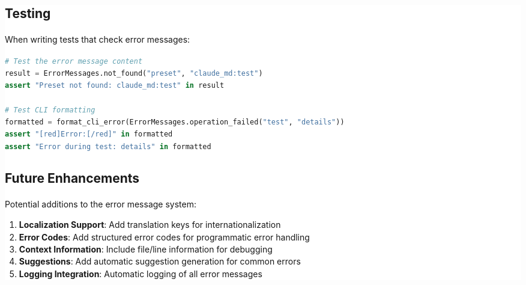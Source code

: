 ## Testing

When writing tests that check error messages:

```python
# Test the error message content
result = ErrorMessages.not_found("preset", "claude_md:test")
assert "Preset not found: claude_md:test" in result

# Test CLI formatting
formatted = format_cli_error(ErrorMessages.operation_failed("test", "details"))
assert "[red]Error:[/red]" in formatted
assert "Error during test: details" in formatted
```

## Future Enhancements

Potential additions to the error message system:

1. **Localization Support**: Add translation keys for internationalization
2. **Error Codes**: Add structured error codes for programmatic error handling
3. **Context Information**: Include file/line information for debugging
4. **Suggestions**: Add automatic suggestion generation for common errors
5. **Logging Integration**: Automatic logging of all error messages
